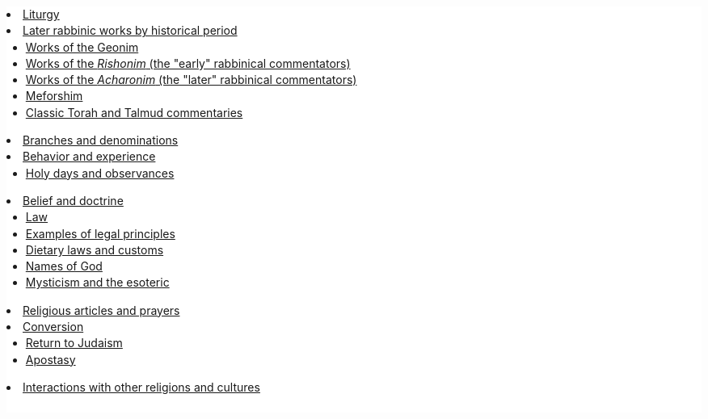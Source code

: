 <li class="toclevel-2 tocsection-23"><a href="#Liturgy"><span class="toctext">Liturgy</span></a></li>
</ul>
</li>
<li class="toclevel-1 tocsection-24"><a href="#Later_rabbinic_works_by_historical_period"><span class="toctext">Later rabbinic works by historical period</span></a>
<ul>
<li class="toclevel-2 tocsection-25"><a href="#Works_of_the_Geonim"><span class="toctext">Works of the Geonim</span></a></li>
<li class="toclevel-2 tocsection-26"><a href="#Works_of_the_Rishonim_(the_%22early%22_rabbinical_commentators)"><span class="toctext">Works of the&nbsp;<em>Rishonim</em>&nbsp;(the "early" rabbinical commentators)</span></a></li>
<li class="toclevel-2 tocsection-27"><a href="#Works_of_the_Acharonim_(the_%22later%22_rabbinical_commentators)"><span class="toctext">Works of the&nbsp;<em>Acharonim</em>&nbsp;(the "later" rabbinical commentators)</span></a></li>
<li class="toclevel-2 tocsection-28"><a href="#Meforshim"><span class="toctext">Meforshim</span></a></li>
<li class="toclevel-2 tocsection-29"><a href="#Classic_Torah_and_Talmud_commentaries"><span class="toctext">Classic Torah and Talmud commentaries</span></a></li>
</ul>
</li>
<li class="toclevel-1 tocsection-30"><a href="#Branches_and_denominations"><span class="toctext">Branches and denominations</span></a></li>
<li class="toclevel-1 tocsection-31"><a href="#Behavior_and_experience"><span class="toctext">Behavior and experience</span></a>
<ul>
<li class="toclevel-2 tocsection-32"><a href="#Holy_days_and_observances"><span class="toctext">Holy days and observances</span></a></li>
</ul>
</li>
<li class="toclevel-1 tocsection-33"><a href="#Belief_and_doctrine"><span class="toctext">Belief and doctrine</span></a>
<ul>
<li class="toclevel-2 tocsection-34"><a href="#Law"><span class="toctext">Law</span></a></li>
<li class="toclevel-2 tocsection-36"><a href="#Examples_of_legal_principles"><span class="toctext">Examples of legal principles</span></a></li>
<li class="toclevel-2 tocsection-38"><a href="#Dietary_laws_and_customs"><span class="toctext">Dietary laws and customs</span></a></li>
<li class="toclevel-2 tocsection-39"><a href="#Names_of_God"><span class="toctext">Names of God</span></a></li>
<li class="toclevel-2 tocsection-40"><a href="#Mysticism_and_the_esoteric"><span class="toctext">Mysticism and the esoteric</span></a></li>
</ul>
</li>
<li class="toclevel-1 tocsection-41"><a href="#Religious_articles_and_prayers"><span class="toctext">Religious articles and prayers</span></a></li>
<li class="toclevel-1 tocsection-42"><a href="#Conversion"><span class="toctext">Conversion</span></a>
<ul>
<li class="toclevel-2 tocsection-43"><a href="#Return_to_Judaism"><span class="toctext">Return to Judaism</span></a></li>
<li class="toclevel-2 tocsection-44"><a href="#Apostasy"><span class="toctext">Apostasy</span></a></li>
</ul>
</li>
<li class="toclevel-1 tocsection-45"><a href="#Interactions_with_other_religions_and_cultures"><span class="toctext">Interactions with other religions and cultures</span></a></li>
</ul>
</br>
